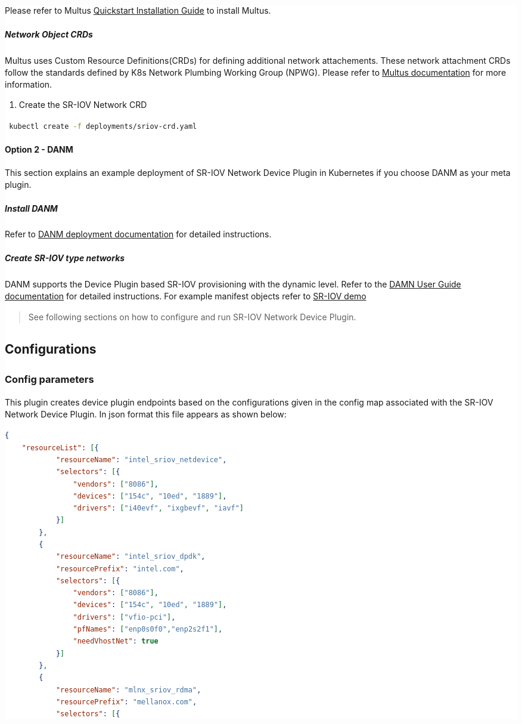 Please refer to Multus [Quickstart Installation Guide](https://github.com/k8snetworkplumbingwg/multus-cni#quickstart-installation-guide) to install Multus.

##### Network Object CRDs

Multus uses Custom Resource Definitions(CRDs) for defining additional network attachements. These network attachment CRDs follow the standards defined by K8s Network Plumbing Working Group (NPWG). Please refer to [Multus documentation](https://github.com/k8snetworkplumbingwg/multus-cni/blob/master/README.md) for more information.

1. Create the SR-IOV Network CRD

```sh
 kubectl create -f deployments/sriov-crd.yaml
```

#### Option 2 - DANM

This section explains an example deployment of SR-IOV Network Device Plugin in Kubernetes if you choose DANM as your meta plugin.

##### Install DANM

Refer to [DANM deployment documentation](https://github.com/nokia/danm/blob/master/deployment-guide.md) for detailed instructions.

##### Create SR-IOV type networks

DANM supports the Device Plugin based SR-IOV provisioning with the dynamic level.
Refer to the [DAMN User Guide documentation](https://github.com/nokia/danm/blob/master/user-guide.md) for detailed instructions.
For example manifest objects refer to [SR-IOV demo](https://github.com/nokia/danm/tree/master/example/device_plugin_demo)

> See following sections on how to configure and run SR-IOV Network Device Plugin.

## Configurations

### Config parameters

This plugin creates device plugin endpoints based on the configurations given in the config map associated with the SR-IOV Network Device Plugin. In json format this file appears as shown below:

```json
{
    "resourceList": [{
            "resourceName": "intel_sriov_netdevice",
            "selectors": [{
                "vendors": ["8086"],
                "devices": ["154c", "10ed", "1889"],
                "drivers": ["i40evf", "ixgbevf", "iavf"]
            }]
        },
        {
            "resourceName": "intel_sriov_dpdk",
            "resourcePrefix": "intel.com",
            "selectors": [{
                "vendors": ["8086"],
                "devices": ["154c", "10ed", "1889"],
                "drivers": ["vfio-pci"],
                "pfNames": ["enp0s0f0","enp2s2f1"],
                "needVhostNet": true
            }]
        },
        {
            "resourceName": "mlnx_sriov_rdma",
            "resourcePrefix": "mellanox.com",
            "selectors": [{
```

[//]: # (The tables above generated using: https://ozh.github.io/ascii-tables/)